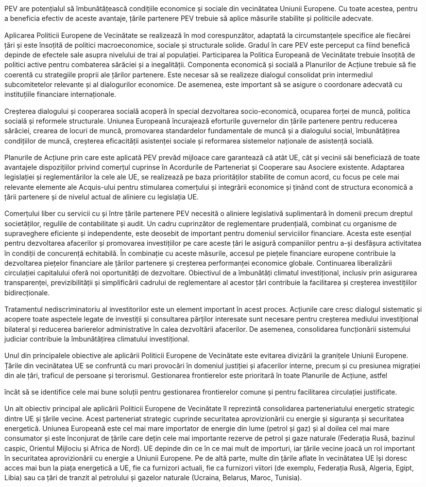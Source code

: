 PEV are potențialul să îmbunătățească condițiile economice și sociale din vecinătatea Uniunii Europene. Cu toate acestea, pentru a beneficia efectiv de aceste avantaje, țările partenere PEV trebuie să aplice măsurile stabilite și politicile adecvate.

Aplicarea Politicii Europene de Vecinătate se realizează în mod corespunzător, adaptată la circumstanțele specifice ale fiecărei țări și este însoțită de politici macroeconomice, sociale și structurale solide. Gradul în care PEV este perceput ca fiind benefică depinde de efectele sale asupra nivelului de trai al populației. Participarea la Politica Europeană de Vecinătate trebuie însoțită de politici active pentru combaterea sărăciei și a inegalității. Componenta economică și socială a Planurilor de Acțiune trebuie să fie coerentă cu strategiile proprii ale țărilor partenere. Este necesar să se realizeze dialogul consolidat prin intermediul subcomitetelor relevante și al dialogurilor economice. De asemenea, este important să se asigure o coordonare adecvată cu instituțiile financiare internaționale.

Creșterea dialogului și cooperarea socială acoperă în special dezvoltarea socio-economică, ocuparea forței de muncă, politica socială și reformele structurale. Uniunea Europeană încurajează eforturile guvernelor din țările partenere pentru reducerea sărăciei, crearea de locuri de muncă, promovarea standardelor fundamentale de muncă și a dialogului social, îmbunătățirea condițiilor de muncă, creșterea eficacității asistenței sociale și reformarea sistemelor naționale de asistență socială.

Planurile de Acțiune prin care este aplicată PEV prevăd mijloace care garantează că atât UE, cât și vecinii săi beneficiază de toate avantajele dispozițiilor privind comerțul cuprinse în Acordurile de Parteneriat și Cooperare sau Asociere existente. Adaptarea legislației și reglementărilor la cele ale UE, se realizează pe baza priorităților stabilite de comun acord, cu focus pe cele mai relevante elemente ale Acquis-ului pentru stimularea comerțului și integrării economice și ținând cont de structura economică a țării partenere și de nivelul actual de aliniere cu legislația UE.

Comerțului liber cu servicii cu și între țările partenere PEV necesită o aliniere legislativă suplimentară în domenii precum dreptul societăților, regulile de contabilitate și audit. Un cadru cuprinzător de reglementare prudențială, combinat cu organisme de supraveghere eficiente și independente, este deosebit de important pentru domeniul serviciilor financiare. Acesta este esențial pentru dezvoltarea afacerilor și promovarea investițiilor pe care aceste țări le asigură companiilor pentru a-și desfășura activitatea în condiții de concurență echitabilă. În combinație cu aceste măsurile, accesul pe piețele financiare europene contribuie la dezvoltarea piețelor financiare ale țărilor partenere și creșterea performanței economice globale. Continuarea liberalizării circulației capitalului oferă noi oportunități de dezvoltare. Obiectivul de a îmbunătăți climatul investițional, inclusiv prin asigurarea transparenței, previzibilității și simplificării cadrului de reglementare al acestor țări contribuie la facilitarea și creșterea investițiilor bidirecționale.

Tratamentul nediscriminatoriu al investitorilor este un element important în acest proces. Acțiunile care cresc dialogul sistematic și acopere toate aspectele legate de investiții și consultarea părților interesate sunt necesare pentru creșterea mediului investițional bilateral și reducerea barierelor administrative în calea dezvoltării afacerilor. De asemenea, consolidarea funcționării sistemului judiciar contribuie la îmbunătățirea climatului investițional.

Unul din principalele obiective ale aplicării Politicii Europene de Vecinătate este evitarea divizării la granițele Uniunii Europene. Țările din vecinătatea UE se confruntă cu mari provocări în domeniul justiției și afacerilor interne, precum și cu presiunea migrației din ale țări, traficul de persoane și terorismul. Gestionarea frontierelor este prioritară în toate Planurile de Acțiune, astfel

încât să se identifice cele mai bune soluții pentru gestionarea frontierelor comune și pentru facilitarea circulației justificate.

Un alt obiectiv principal ale aplicării Politicii Europene de Vecinătate îl reprezintă consolidarea parteneriatului energetic strategic dintre UE și țările vecine. Acest parteneriat strategic cuprinde securitatea aprovizionării cu energie și siguranța și securitatea energetică. Uniunea Europeană este cel mai mare importator de energie din lume (petrol și gaz) și al doilea cel mai mare consumator și este înconjurat de țările care dețin cele mai importante rezerve de petrol și gaze naturale (Federația Rusă, bazinul caspic, Orientul Mijlociu și Africa de Nord). UE depinde din ce în ce mai mult de importuri, iar țările vecine joacă un rol important în securitatea aprovizionării cu energie a Uniunii Europene. Pe de altă parte, multe din țările aflate în vecinătatea UE își doresc acces mai bun la piața energetică a UE, fie ca furnizori actuali, fie ca furnizori viitori (de exemplu, Federația Rusă, Algeria, Egipt, Libia) sau ca țări de tranzit al petrolului și gazelor naturale (Ucraina, Belarus, Maroc, Tunisia).
